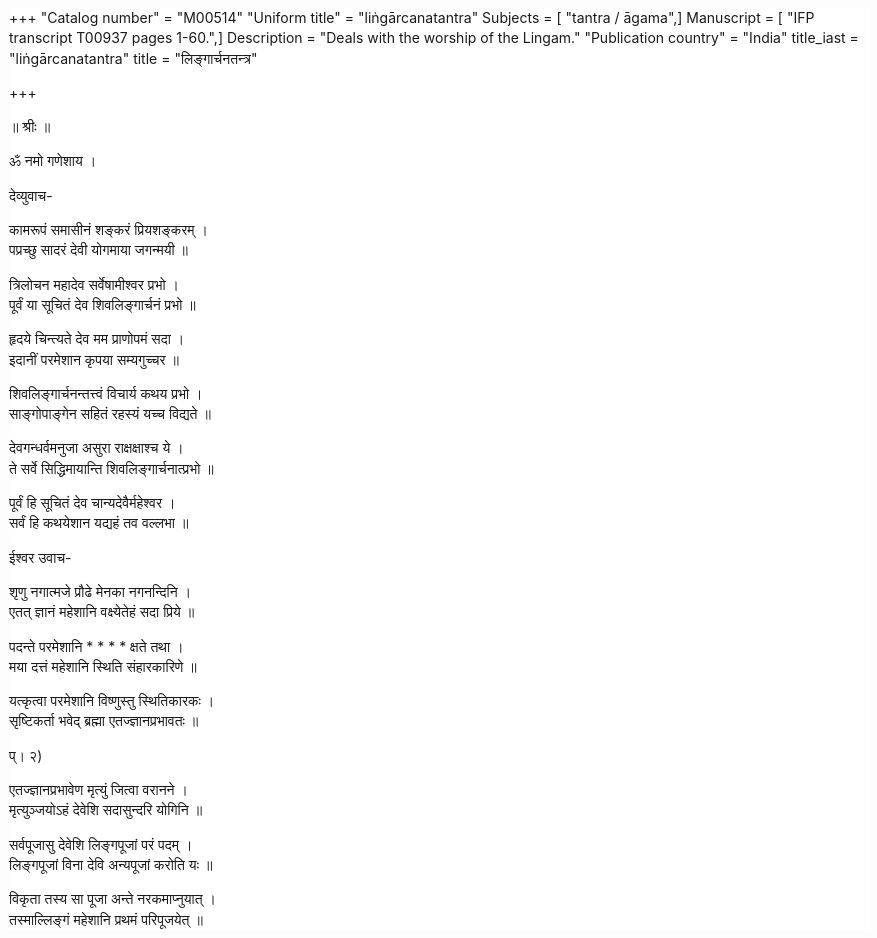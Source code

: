 +++
"Catalog number" = "M00514"
"Uniform title" = "liṅgārcanatantra"
Subjects = [ "tantra / āgama",]
Manuscript = [ "IFP transcript T00937 pages 1-60.",]
Description = "Deals with the worship of the Lingam."
"Publication country" = "India"
title_iast = "liṅgārcanatantra"
title = "लिङ्गार्चनतन्त्र"

+++
  
  
  
  
॥ श्रीः ॥  
  
ॐ नमो गणेशाय ।  
  
देव्युवाच-  
  
कामरूपं समासीनं शङ्करं प्रियशङ्करम् ।  
पप्रच्छु सादरं देवी योगमाया जगन्मयी ॥  
  
त्रिलोचन महादेव सर्वेषामीश्वर प्रभो ।  
पूर्वं या सूचितं देव शिवलिङ्गार्चनं प्रभो ॥  
  
हृदये चिन्त्यते देव मम प्राणोपमं सदा ।  
इदानीं परमेशान कृपया सम्यगुच्चर ॥  
  
शिवलिङ्गार्चनन्तत्त्वं विचार्य कथय प्रभो ।  
साङ्गोपाङ्गेन सहितं रहस्यं यच्च विद्यते ॥  
  
देवगन्धर्वमनुजा असुरा राक्षक्षाश्च ये ।  
ते सर्वे सिद्धिमायान्ति शिवलिङ्गार्चनात्प्रभो ॥  
  
पूर्वं हि सूचितं देव चान्यदेवैर्महेश्वर ।  
सर्वं हि कथयेशान यद्यहं तव वल्लभा ॥  
  
ईश्वर उवाच-  
  
शृणु नगात्मजे प्रौढे मेनका नगनन्दिनि ।  
एतत् ज्ञानं महेशानि वक्ष्येतेहं सदा प्रिये ॥  
  
पदन्ते परमेशानि * * * * क्षते तथा ।  
मया दत्तं महेशानि स्थिति संहारकारिणे ॥  
  
यत्कृत्वा परमेशानि विष्णुस्तु स्थितिकारकः ।  
सृष्टिकर्ता भवेद् ब्रह्मा एतज्ज्ञानप्रभावतः ॥  
  
प्। २)  
  
एतज्ज्ञानप्रभावेण मृत्युं जित्वा वरानने ।  
मृत्युञ्जयोऽहं देवेशि सदासुन्दरि योगिनि ॥  
  
सर्वपूजासु देवेशि लिङ्गपूजां परं पदम् ।  
लिङ्गपूजां विना देवि अन्यपूजां करोति यः ॥  
  
विकृता तस्य सा पूजा अन्ते नरकमाप्नुयात् ।  
तस्माल्लिङ्गं महेशानि प्रथमं परिपूजयेत् ॥  
  